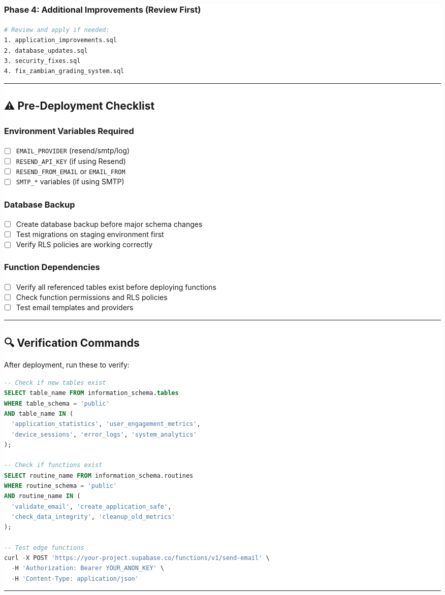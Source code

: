 ### Phase 4: Additional Improvements (Review First)
```bash
# Review and apply if needed:
1. application_improvements.sql
2. database_updates.sql
3. security_fixes.sql
4. fix_zambian_grading_system.sql
```

---

## ⚠️ Pre-Deployment Checklist

### Environment Variables Required
- [ ] `EMAIL_PROVIDER` (resend/smtp/log)
- [ ] `RESEND_API_KEY` (if using Resend)
- [ ] `RESEND_FROM_EMAIL` or `EMAIL_FROM`
- [ ] `SMTP_*` variables (if using SMTP)

### Database Backup
- [ ] Create database backup before major schema changes
- [ ] Test migrations on staging environment first
- [ ] Verify RLS policies are working correctly

### Function Dependencies
- [ ] Verify all referenced tables exist before deploying functions
- [ ] Check function permissions and RLS policies
- [ ] Test email templates and providers

---

## 🔍 Verification Commands

After deployment, run these to verify:

```sql
-- Check if new tables exist
SELECT table_name FROM information_schema.tables 
WHERE table_schema = 'public' 
AND table_name IN (
  'application_statistics', 'user_engagement_metrics', 
  'device_sessions', 'error_logs', 'system_analytics'
);

-- Check if functions exist
SELECT routine_name FROM information_schema.routines 
WHERE routine_schema = 'public' 
AND routine_name IN (
  'validate_email', 'create_application_safe', 
  'check_data_integrity', 'cleanup_old_metrics'
);

-- Test edge functions
curl -X POST 'https://your-project.supabase.co/functions/v1/send-email' \
  -H 'Authorization: Bearer YOUR_ANON_KEY' \
  -H 'Content-Type: application/json'
```

---